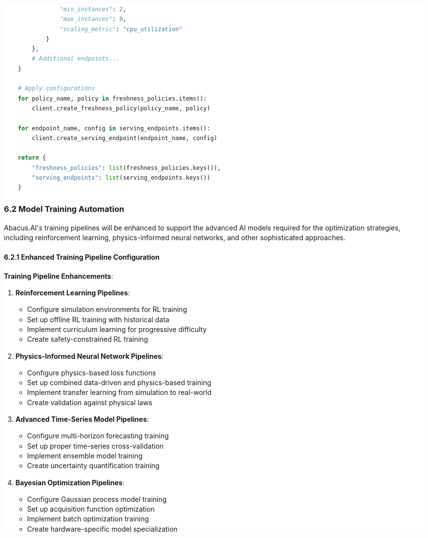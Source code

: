 ```python
                "min_instances": 2,
                "max_instances": 8,
                "scaling_metric": "cpu_utilization"
            }
        },
        # Additional endpoints...
    }
    
    # Apply configurations
    for policy_name, policy in freshness_policies.items():
        client.create_freshness_policy(policy_name, policy)
    
    for endpoint_name, config in serving_endpoints.items():
        client.create_serving_endpoint(endpoint_name, config)
    
    return {
        "freshness_policies": list(freshness_policies.keys()),
        "serving_endpoints": list(serving_endpoints.keys())
    }
```

### 6.2 Model Training Automation

Abacus.AI's training pipelines will be enhanced to support the advanced AI models required for the optimization strategies, including reinforcement learning, physics-informed neural networks, and other sophisticated approaches.

#### 6.2.1 Enhanced Training Pipeline Configuration

**Training Pipeline Enhancements**:

1. **Reinforcement Learning Pipelines**:
   - Configure simulation environments for RL training
   - Set up offline RL training with historical data
   - Implement curriculum learning for progressive difficulty
   - Create safety-constrained RL training

2. **Physics-Informed Neural Network Pipelines**:
   - Configure physics-based loss functions
   - Set up combined data-driven and physics-based training
   - Implement transfer learning from simulation to real-world
   - Create validation against physical laws

3. **Advanced Time-Series Model Pipelines**:
   - Configure multi-horizon forecasting training
   - Set up proper time-series cross-validation
   - Implement ensemble model training
   - Create uncertainty quantification training

4. **Bayesian Optimization Pipelines**:
   - Configure Gaussian process model training
   - Set up acquisition function optimization
   - Implement batch optimization training
   - Create hardware-specific model specialization
